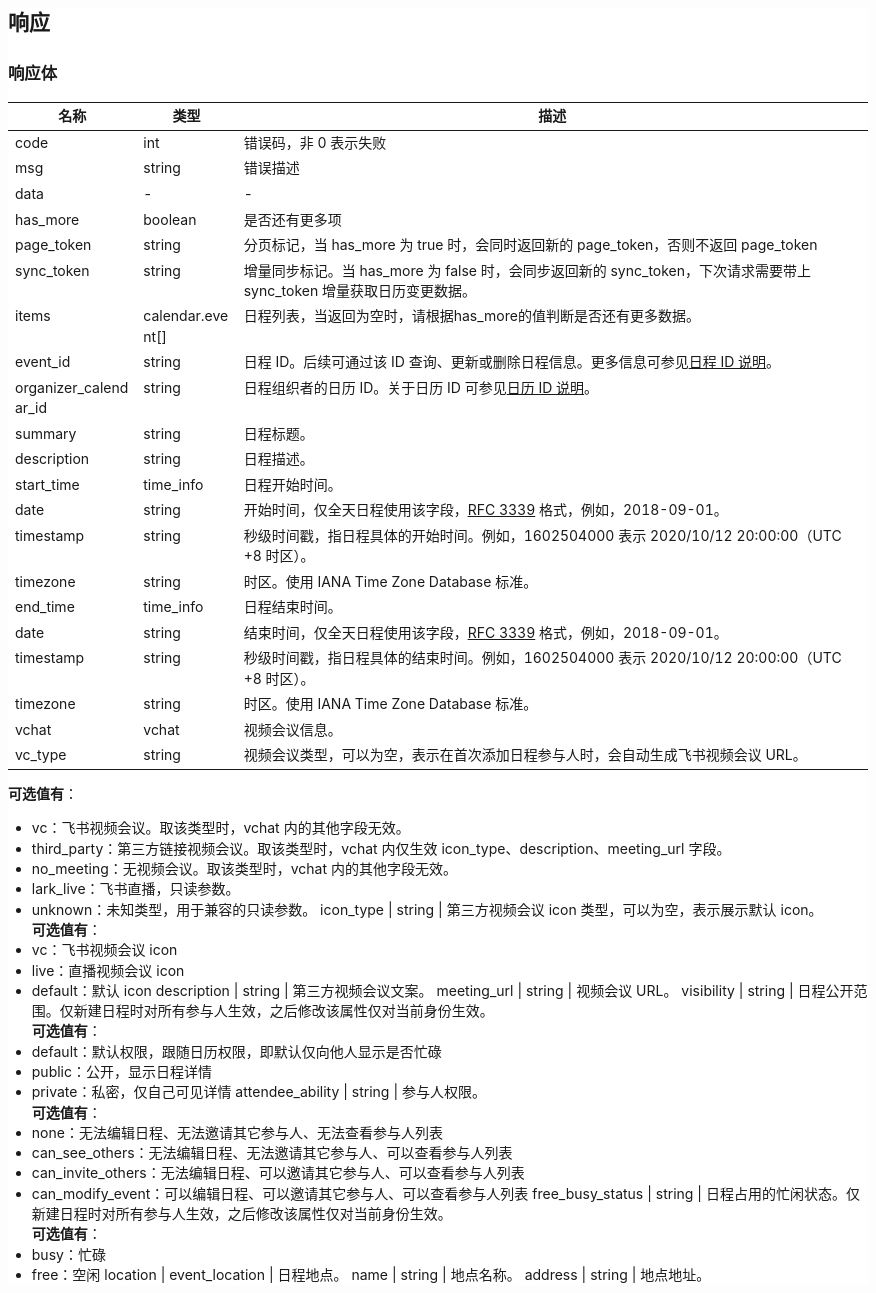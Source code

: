 ## 响应

### 响应体

名称 | 类型 | 描述
--- | --- | ---
code | int | 错误码，非 0 表示失败
msg | string | 错误描述
data | \- | \-
has_more | boolean | 是否还有更多项
page_token | string | 分页标记，当 has_more 为 true 时，会同时返回新的 page_token，否则不返回 page_token
sync_token | string | 增量同步标记。当 has_more 为 false 时，会同步返回新的 sync_token，下次请求需要带上 sync_token 增量获取日历变更数据。
items | calendar.event\[\] | 日程列表，当返回为空时，请根据has_more的值判断是否还有更多数据。
event_id | string | 日程 ID。后续可通过该 ID 查询、更新或删除日程信息。更多信息可参见[日程 ID 说明](https://open.feishu.cn/document/uAjLw4CM/ukTMukTMukTM/reference/calendar-v4/calendar-event/introduction)。
organizer_calendar_id | string | 日程组织者的日历 ID。关于日历 ID 可参见[日历 ID 说明](https://open.feishu.cn/document/uAjLw4CM/ukTMukTMukTM/reference/calendar-v4/calendar/introduction)。
summary | string | 日程标题。
description | string | 日程描述。
start_time | time_info | 日程开始时间。
date | string | 开始时间，仅全天日程使用该字段，[RFC 3339](https://datatracker.ietf.org/doc/html/rfc3339) 格式，例如，2018-09-01。
timestamp | string | 秒级时间戳，指日程具体的开始时间。例如，1602504000 表示 2020/10/12 20:00:00（UTC +8 时区）。
timezone | string | 时区。使用 IANA Time Zone Database 标准。
end_time | time_info | 日程结束时间。
date | string | 结束时间，仅全天日程使用该字段，[RFC 3339](https://datatracker.ietf.org/doc/html/rfc3339) 格式，例如，2018-09-01。
timestamp | string | 秒级时间戳，指日程具体的结束时间。例如，1602504000 表示 2020/10/12 20:00:00（UTC +8 时区）。
timezone | string | 时区。使用 IANA Time Zone Database 标准。
vchat | vchat | 视频会议信息。
vc_type | string | 视频会议类型，可以为空，表示在首次添加日程参与人时，会自动生成飞书视频会议 URL。  
**可选值有**：  
- vc：飞书视频会议。取该类型时，vchat 内的其他字段无效。  
- third_party：第三方链接视频会议。取该类型时，vchat 内仅生效 icon_type、description、meeting_url 字段。  
- no_meeting：无视频会议。取该类型时，vchat 内的其他字段无效。  
- lark_live：飞书直播，只读参数。  
- unknown：未知类型，用于兼容的只读参数。
icon_type | string | 第三方视频会议 icon 类型，可以为空，表示展示默认 icon。  
**可选值有**：  
- vc：飞书视频会议 icon  
- live：直播视频会议 icon  
- default：默认 icon
description | string | 第三方视频会议文案。
meeting_url | string | 视频会议 URL。
visibility | string | 日程公开范围。仅新建日程时对所有参与人生效，之后修改该属性仅对当前身份生效。  
**可选值有**：  
- default：默认权限，跟随日历权限，即默认仅向他人显示是否忙碌  
- public：公开，显示日程详情  
- private：私密，仅自己可见详情
attendee_ability | string | 参与人权限。  
**可选值有**：  
- none：无法编辑日程、无法邀请其它参与人、无法查看参与人列表  
- can_see_others：无法编辑日程、无法邀请其它参与人、可以查看参与人列表  
- can_invite_others：无法编辑日程、可以邀请其它参与人、可以查看参与人列表  
- can_modify_event：可以编辑日程、可以邀请其它参与人、可以查看参与人列表
free_busy_status | string | 日程占用的忙闲状态。仅新建日程时对所有参与人生效，之后修改该属性仅对当前身份生效。  
**可选值有**：  
- busy：忙碌  
- free：空闲
location | event_location | 日程地点。
name | string | 地点名称。
address | string | 地点地址。